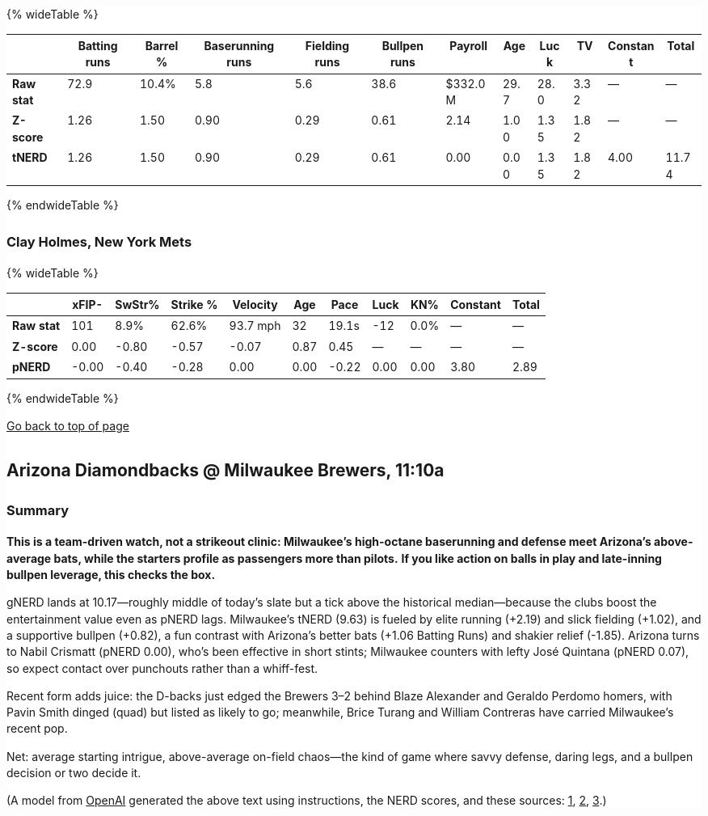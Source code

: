 {% wideTable %}

|              | Batting runs | Barrel % | Baserunning runs | Fielding runs | Bullpen runs | Payroll | Age   | Luck | TV   | Constant | Total |
| ------------ | ------------ | -------- | ----------- | -------- | ------------ | ------- | ----- | ---- | ---- | -------- | ----- |
| **Raw stat** | 72.9 | 10.4% | 5.8 | 5.6 | 38.6 | $332.0M | 29.7 | 28.0 | 3.32 | — | — |
| **Z-score** | 1.26 | 1.50 | 0.90 | 0.29 | 0.61 | 2.14 | 1.00 | 1.35 | 1.82 | — | — |
| **tNERD** | 1.26 | 1.50 | 0.90 | 0.29 | 0.61 | 0.00 | 0.00 | 1.35 | 1.82 | 4.00 | 11.74 |
{% endwideTable %}

### Clay Holmes, New York Mets

{% wideTable %}

|              | xFIP- | SwStr% | Strike % | Velocity | Age   | Pace  | Luck | KN%  | Constant | Total |
| ------------ | ----- | ------ | -------- | -------- | ----- | ----- | ---- | ---- | -------- | ----- |
| **Raw stat** | 101 | 8.9% | 62.6% | 93.7 mph | 32 | 19.1s | -12 | 0.0% | — | — |
| **Z-score** | 0.00 | -0.80 | -0.57 | -0.07 | 0.87 | 0.45 | — | — | — | — |
| **pNERD** | -0.00 | -0.40 | -0.28 | 0.00 | 0.00 | -0.22 | 0.00 | 0.00 | 3.80 | 2.89 |
{% endwideTable %}


[Go back to top of page](#)

## Arizona Diamondbacks @ Milwaukee Brewers, 11:10a

### Summary

**This is a team-driven watch, not a strikeout clinic: Milwaukee’s high-octane baserunning and defense meet Arizona’s above-average bats, while the starters profile as passengers more than pilots.** **If you like action on balls in play and late-inning bullpen leverage, this checks the box.**

gNERD lands at 10.17—roughly middle of today’s slate but a tick above the historical median—because the clubs boost the entertainment value even as pNERD lags. Milwaukee’s tNERD (9.63) is fueled by elite running (+2.19) and slick fielding (+1.02), and a supportive bullpen (+0.82), a fun contrast with Arizona’s better bats (+1.06 Batting Runs) and shakier relief (-1.85). Arizona turns to Nabil Crismatt (pNERD 0.00), who’s been effective in short stints; Milwaukee counters with lefty José Quintana (pNERD 0.07), so expect contact over punchouts rather than a whiff-fest. 

Recent form adds juice: the D-backs just edged the Brewers 3–2 behind Blaze Alexander and Geraldo Perdomo homers, with Pavin Smith dinged (quad) but listed as likely to go; meanwhile, Brice Turang and William Contreras have carried Milwaukee’s recent pop. 

Net: average starting intrigue, above-average on-field chaos—the kind of game where savvy defense, daring legs, and a bullpen decision or two decide it.

(A model from [OpenAI](https://www.openai.com) generated the above text using instructions, the NERD scores, and these sources: [1](https://www.bleachernation.com/stats-and-news/2025/08/27/brewers-vs-diamondbacks-injury-report-updates-probable-starters-aug-28/?utm_source=openai), [2](https://www.reuters.com/sports/baseball/ryne-nelson-d-backs-end-skid-with-tight-win-over-brewers-2025-08-28/?utm_source=openai), [3](https://www.bleachernation.com/stats-and-news/2025/08/27/brewers-vs-diamondbacks-injury-report-updates-probable-starters-aug-28/?utm_source=openai).)
